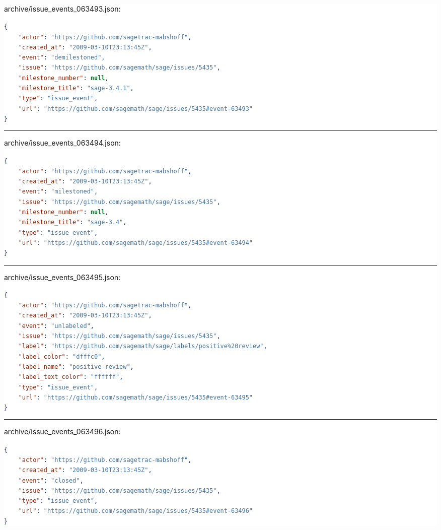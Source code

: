 archive/issue_events_063493.json:
```json
{
    "actor": "https://github.com/sagetrac-mabshoff",
    "created_at": "2009-03-10T23:13:45Z",
    "event": "demilestoned",
    "issue": "https://github.com/sagemath/sage/issues/5435",
    "milestone_number": null,
    "milestone_title": "sage-3.4.1",
    "type": "issue_event",
    "url": "https://github.com/sagemath/sage/issues/5435#event-63493"
}
```



---

archive/issue_events_063494.json:
```json
{
    "actor": "https://github.com/sagetrac-mabshoff",
    "created_at": "2009-03-10T23:13:45Z",
    "event": "milestoned",
    "issue": "https://github.com/sagemath/sage/issues/5435",
    "milestone_number": null,
    "milestone_title": "sage-3.4",
    "type": "issue_event",
    "url": "https://github.com/sagemath/sage/issues/5435#event-63494"
}
```



---

archive/issue_events_063495.json:
```json
{
    "actor": "https://github.com/sagetrac-mabshoff",
    "created_at": "2009-03-10T23:13:45Z",
    "event": "unlabeled",
    "issue": "https://github.com/sagemath/sage/issues/5435",
    "label": "https://github.com/sagemath/sage/labels/positive%20review",
    "label_color": "dfffc0",
    "label_name": "positive review",
    "label_text_color": "ffffff",
    "type": "issue_event",
    "url": "https://github.com/sagemath/sage/issues/5435#event-63495"
}
```



---

archive/issue_events_063496.json:
```json
{
    "actor": "https://github.com/sagetrac-mabshoff",
    "created_at": "2009-03-10T23:13:45Z",
    "event": "closed",
    "issue": "https://github.com/sagemath/sage/issues/5435",
    "type": "issue_event",
    "url": "https://github.com/sagemath/sage/issues/5435#event-63496"
}
```
